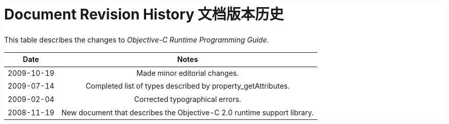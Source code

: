 # Document Revision History 文档版本历史

This table describes the changes to *Objective-C Runtime Programming Guide*.

|    Date    |                  Notes                   |
| :--------: | :--------------------------------------: |
| 2009-10-19 |      Made minor editorial changes.       |
| 2009-07-14 | Completed list of types described by property_getAttributes. |
| 2009-02-04 |     Corrected typographical errors.      |
| 2008-11-19 | New document that describes the Objective-C 2.0 runtime support library. |
